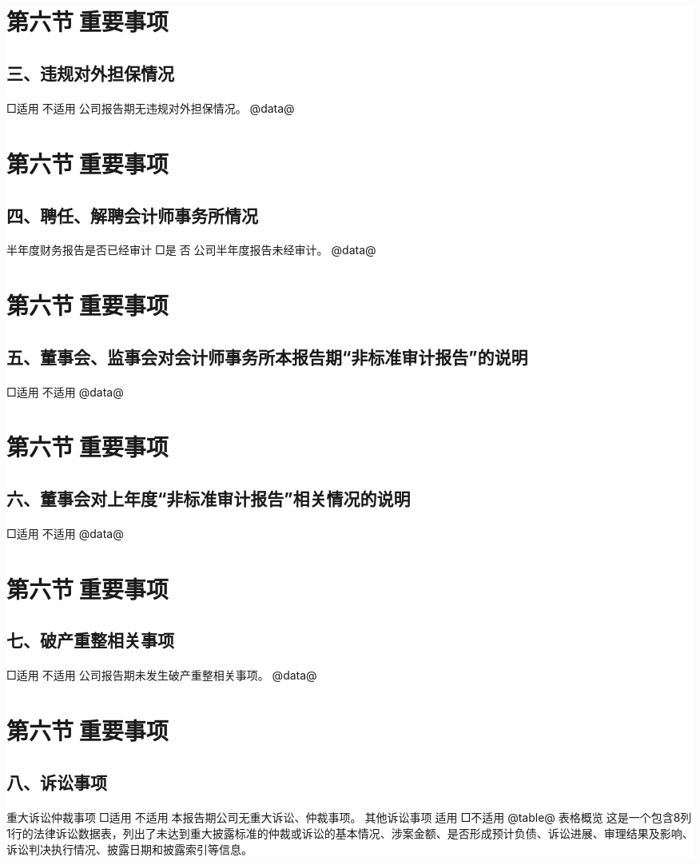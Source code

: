 # 第六节 重要事项
## 三、违规对外担保情况
□适用 不适用
公司报告期无违规对外担保情况。
@data@
# 第六节 重要事项
## 四、聘任、解聘会计师事务所情况
半年度财务报告是否已经审计
□是 否
公司半年度报告未经审计。
@data@
# 第六节 重要事项
## 五、董事会、监事会对会计师事务所本报告期“非标准审计报告”的说明
□适用 不适用
@data@
# 第六节 重要事项
## 六、董事会对上年度“非标准审计报告”相关情况的说明
□适用 不适用
@data@
# 第六节 重要事项
## 七、破产重整相关事项
□适用 不适用
公司报告期未发生破产重整相关事项。
@data@
# 第六节 重要事项
## 八、诉讼事项
重大诉讼仲裁事项
□适用 不适用
本报告期公司无重大诉讼、仲裁事项。
其他诉讼事项
适用 □不适用
@table@
表格概览
这是一个包含8列1行的法律诉讼数据表，列出了未达到重大披露标准的仲裁或诉讼的基本情况、涉案金额、是否形成预计负债、诉讼进展、审理结果及影响、诉讼判决执行情况、披露日期和披露索引等信息。

